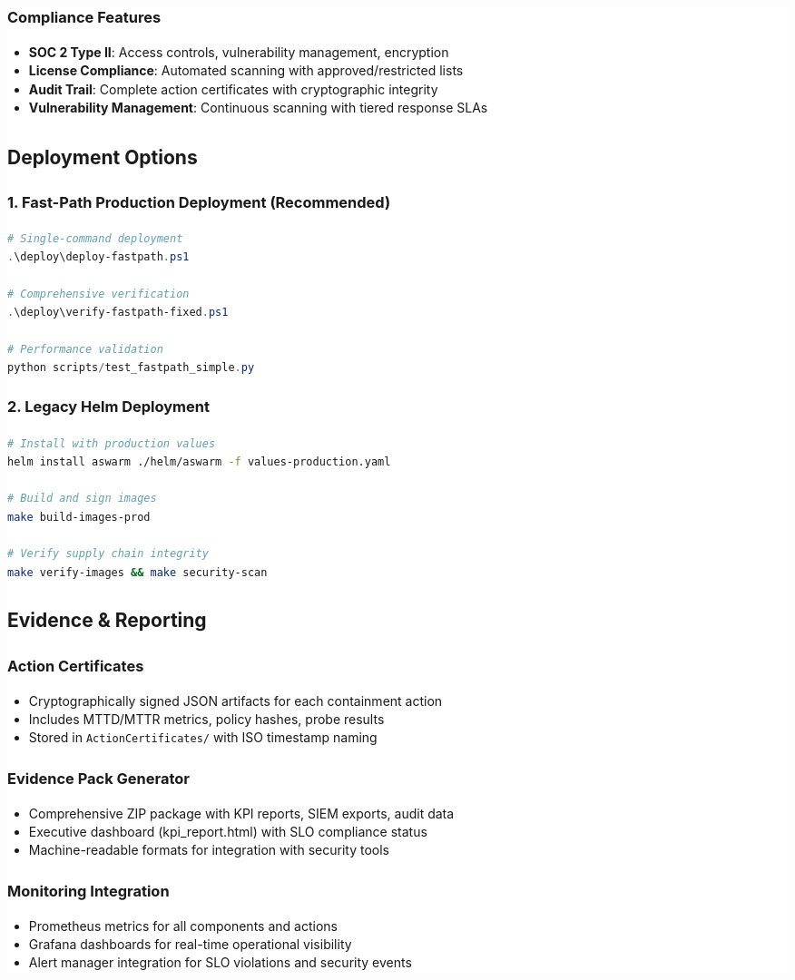 ### Compliance Features
- **SOC 2 Type II**: Access controls, vulnerability management, encryption
- **License Compliance**: Automated scanning with approved/restricted lists
- **Audit Trail**: Complete action certificates with cryptographic integrity
- **Vulnerability Management**: Continuous scanning with tiered response SLAs

## Deployment Options

### 1. Fast-Path Production Deployment (Recommended)
```powershell
# Single-command deployment
.\deploy\deploy-fastpath.ps1

# Comprehensive verification
.\deploy\verify-fastpath-fixed.ps1

# Performance validation
python scripts/test_fastpath_simple.py
```

### 2. Legacy Helm Deployment
```bash
# Install with production values
helm install aswarm ./helm/aswarm -f values-production.yaml

# Build and sign images
make build-images-prod

# Verify supply chain integrity
make verify-images && make security-scan
```

## Evidence & Reporting

### Action Certificates
- Cryptographically signed JSON artifacts for each containment action
- Includes MTTD/MTTR metrics, policy hashes, probe results
- Stored in `ActionCertificates/` with ISO timestamp naming

### Evidence Pack Generator
- Comprehensive ZIP package with KPI reports, SIEM exports, audit data
- Executive dashboard (kpi_report.html) with SLO compliance status
- Machine-readable formats for integration with security tools

### Monitoring Integration
- Prometheus metrics for all components and actions
- Grafana dashboards for real-time operational visibility
- Alert manager integration for SLO violations and security events
